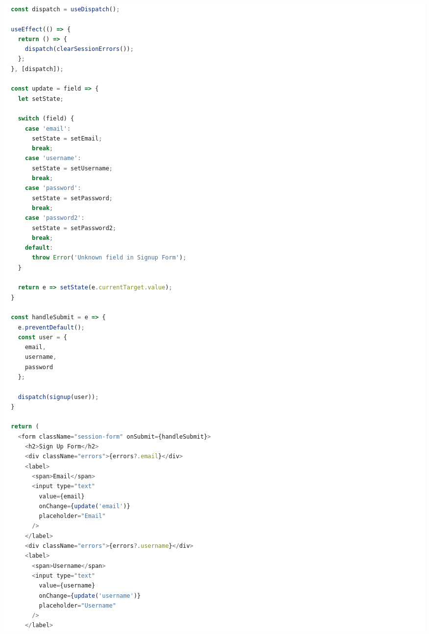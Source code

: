 ```js
  const dispatch = useDispatch();

  useEffect(() => {
    return () => {
      dispatch(clearSessionErrors());
    };
  }, [dispatch]);

  const update = field => {
    let setState;

    switch (field) {
      case 'email':
        setState = setEmail;
        break;
      case 'username':
        setState = setUsername;
        break;
      case 'password':
        setState = setPassword;
        break;
      case 'password2':
        setState = setPassword2;
        break;
      default:
        throw Error('Unknown field in Signup Form');
    }

    return e => setState(e.currentTarget.value);
  }

  const handleSubmit = e => {
    e.preventDefault();
    const user = {
      email,
      username,
      password
    };

    dispatch(signup(user)); 
  }

  return (
    <form className="session-form" onSubmit={handleSubmit}>
      <h2>Sign Up Form</h2>
      <div className="errors">{errors?.email}</div>
      <label>
        <span>Email</span>
        <input type="text"
          value={email}
          onChange={update('email')}
          placeholder="Email"
        />
      </label>
      <div className="errors">{errors?.username}</div>
      <label>
        <span>Username</span>
        <input type="text"
          value={username}
          onChange={update('username')}
          placeholder="Username"
        />
      </label>
```